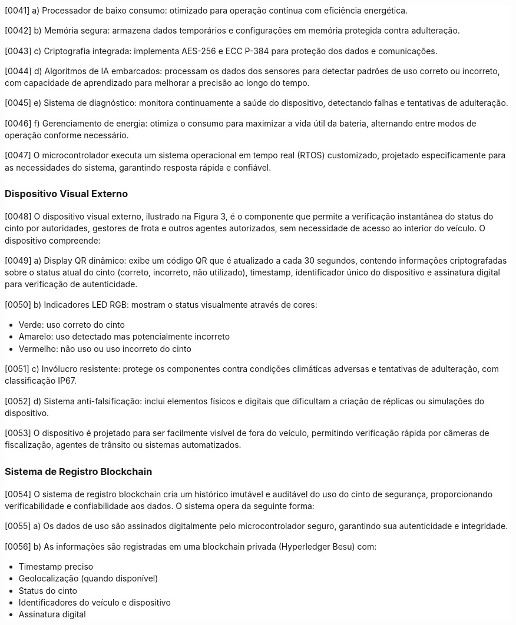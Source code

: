 [0041] a) Processador de baixo consumo: otimizado para operação contínua com eficiência energética.

[0042] b) Memória segura: armazena dados temporários e configurações em memória protegida contra adulteração.

[0043] c) Criptografia integrada: implementa AES-256 e ECC P-384 para proteção dos dados e comunicações.

[0044] d) Algoritmos de IA embarcados: processam os dados dos sensores para detectar padrões de uso correto ou incorreto, com capacidade de aprendizado para melhorar a precisão ao longo do tempo.

[0045] e) Sistema de diagnóstico: monitora continuamente a saúde do dispositivo, detectando falhas e tentativas de adulteração.

[0046] f) Gerenciamento de energia: otimiza o consumo para maximizar a vida útil da bateria, alternando entre modos de operação conforme necessário.

[0047] O microcontrolador executa um sistema operacional em tempo real (RTOS) customizado, projetado especificamente para as necessidades do sistema, garantindo resposta rápida e confiável.

### Dispositivo Visual Externo

[0048] O dispositivo visual externo, ilustrado na Figura 3, é o componente que permite a verificação instantânea do status do cinto por autoridades, gestores de frota e outros agentes autorizados, sem necessidade de acesso ao interior do veículo. O dispositivo compreende:

[0049] a) Display QR dinâmico: exibe um código QR que é atualizado a cada 30 segundos, contendo informações criptografadas sobre o status atual do cinto (correto, incorreto, não utilizado), timestamp, identificador único do dispositivo e assinatura digital para verificação de autenticidade.

[0050] b) Indicadores LED RGB: mostram o status visualmente através de cores:
   - Verde: uso correto do cinto
   - Amarelo: uso detectado mas potencialmente incorreto
   - Vermelho: não uso ou uso incorreto do cinto

[0051] c) Invólucro resistente: protege os componentes contra condições climáticas adversas e tentativas de adulteração, com classificação IP67.

[0052] d) Sistema anti-falsificação: inclui elementos físicos e digitais que dificultam a criação de réplicas ou simulações do dispositivo.

[0053] O dispositivo é projetado para ser facilmente visível de fora do veículo, permitindo verificação rápida por câmeras de fiscalização, agentes de trânsito ou sistemas automatizados.

### Sistema de Registro Blockchain

[0054] O sistema de registro blockchain cria um histórico imutável e auditável do uso do cinto de segurança, proporcionando verificabilidade e confiabilidade aos dados. O sistema opera da seguinte forma:

[0055] a) Os dados de uso são assinados digitalmente pelo microcontrolador seguro, garantindo sua autenticidade e integridade.

[0056] b) As informações são registradas em uma blockchain privada (Hyperledger Besu) com:
   - Timestamp preciso
   - Geolocalização (quando disponível)
   - Status do cinto
   - Identificadores do veículo e dispositivo
   - Assinatura digital
